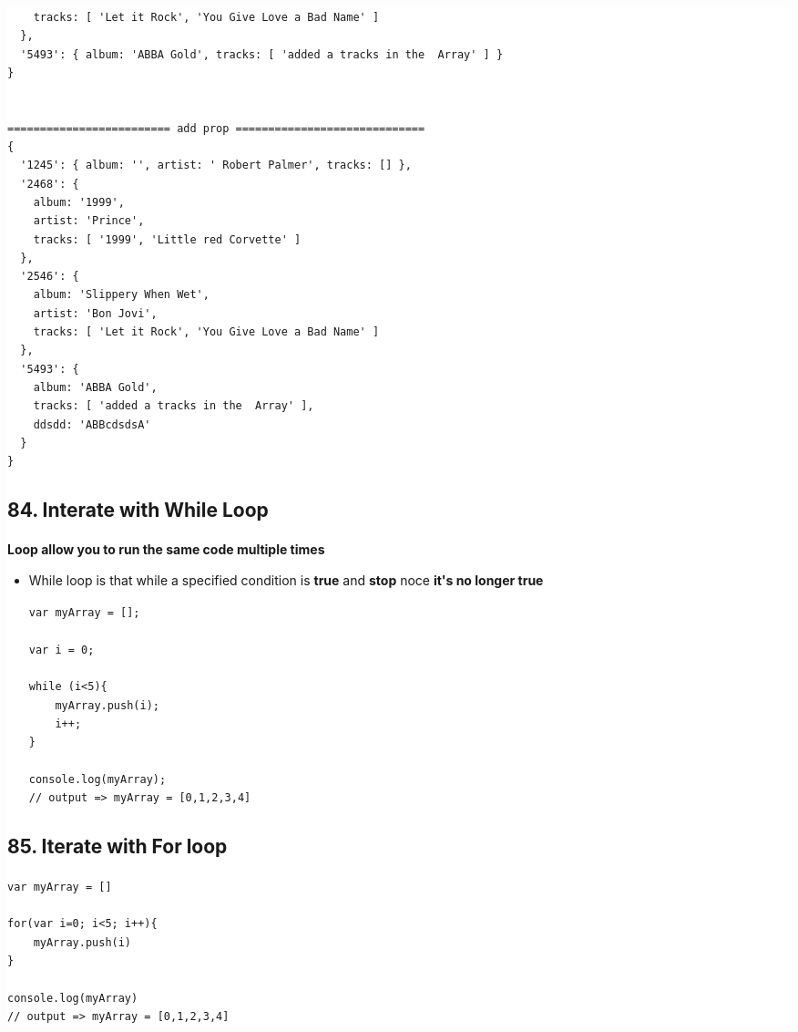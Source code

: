 ```
    tracks: [ 'Let it Rock', 'You Give Love a Bad Name' ]
  },
  '5493': { album: 'ABBA Gold', tracks: [ 'added a tracks in the  Array' ] }
}


========================= add prop =============================
{
  '1245': { album: '', artist: ' Robert Palmer', tracks: [] },
  '2468': {
    album: '1999',
    artist: 'Prince',
    tracks: [ '1999', 'Little red Corvette' ]
  },
  '2546': {
    album: 'Slippery When Wet',
    artist: 'Bon Jovi',
    tracks: [ 'Let it Rock', 'You Give Love a Bad Name' ]
  },
  '5493': {
    album: 'ABBA Gold',
    tracks: [ 'added a tracks in the  Array' ],
    ddsdd: 'ABBcdsdsA'
  }
}
```

## 84. Interate with While Loop

**Loop allow you to run the same code multiple times**

- While loop is that while a specified condition is **true** and **stop** noce **it's no longer true**

  ```
  var myArray = [];
  
  var i = 0;
  
  while (i<5){
      myArray.push(i);
      i++;
  }
  
  console.log(myArray);
  // output => myArray = [0,1,2,3,4]
  ```

## 85. Iterate with For loop

```
var myArray = []

for(var i=0; i<5; i++){
    myArray.push(i)
}

console.log(myArray)
// output => myArray = [0,1,2,3,4]
```
